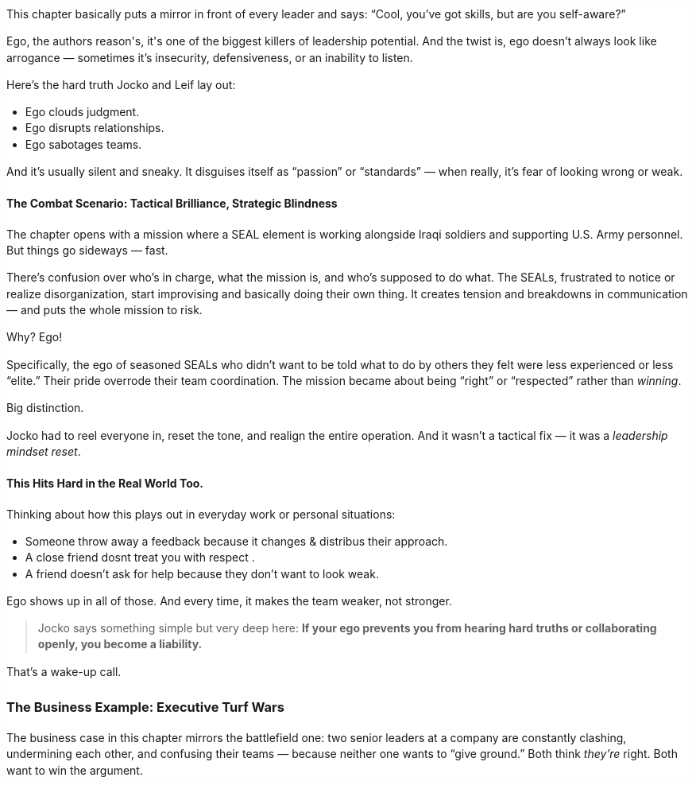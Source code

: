 This chapter basically puts a mirror in front of every leader and says: “Cool, you’ve got skills, but are you self-aware?”

Ego, the authors reason's, it's one of the biggest killers of leadership potential.
And the twist is, ego doesn’t always look like arrogance
— sometimes it’s insecurity, defensiveness, or an inability to listen.

Here’s the hard truth Jocko and Leif lay out:

- Ego clouds judgment.
- Ego disrupts relationships.
- Ego sabotages teams.

And it’s usually silent and sneaky.
It disguises itself as “passion” or “standards” — when really, it’s fear of looking wrong or weak.

#### The Combat Scenario: Tactical Brilliance, Strategic Blindness

The chapter opens with a mission where a SEAL element is working alongside Iraqi soldiers and supporting U.S. Army personnel.
But things go sideways — fast.

There’s confusion over who’s in charge, what the mission is, and who’s supposed to do what. The SEALs, frustrated to notice or realize disorganization,
start improvising and basically doing their own thing.
It creates tension and breakdowns in communication — and puts the whole mission to risk.

Why? Ego!

Specifically, the ego of seasoned SEALs who didn’t want to be told what to do by others they felt were less experienced or less “elite.” Their pride overrode their team coordination. The mission became about being “right” or “respected” rather than _winning_.

Big distinction.

Jocko had to reel everyone in, reset the tone, and realign the entire operation. And it wasn’t a tactical fix — it was a _leadership mindset reset_.

#### This Hits Hard in the Real World Too.

Thinking about how this plays out in everyday work or personal situations:

- Someone throw away a feedback because it changes & distribus their approach.
- A close friend dosnt treat you with respect .
- A friend doesn’t ask for help because they don’t want to look weak.

Ego shows up in all of those. And every time, it makes the team weaker, not stronger.

> Jocko says something simple but very deep here: **If your ego prevents you from hearing hard truths or collaborating openly, you become a liability.**

That’s a wake-up call.

### The Business Example: Executive Turf Wars

The business case in this chapter mirrors the battlefield one: two senior leaders at a company are constantly clashing, undermining each other, and confusing their teams — because neither one wants to “give ground.” Both think _they’re_ right. Both want to win the argument.
